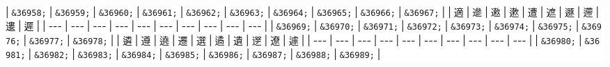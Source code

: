 | `&36958;` | `&36959;` | `&36960;` | `&36961;` | `&36962;` | `&36963;` | `&36964;` | `&36965;` | `&36966;` | `&36967;` | 
| &#36969; | &#36970; | &#36971; | &#36972; | &#36973; | &#36974; | &#36975; | &#36976; | &#36977; | &#36978; | 
|  --- |  --- |  --- |  --- |  --- |  --- |  --- |  --- |  --- |  --- | 
| `&36969;` | `&36970;` | `&36971;` | `&36972;` | `&36973;` | `&36974;` | `&36975;` | `&36976;` | `&36977;` | `&36978;` | 
| &#36980; | &#36981; | &#36982; | &#36983; | &#36984; | &#36985; | &#36986; | &#36987; | &#36988; | &#36989; | 
|  --- |  --- |  --- |  --- |  --- |  --- |  --- |  --- |  --- |  --- | 
| `&36980;` | `&36981;` | `&36982;` | `&36983;` | `&36984;` | `&36985;` | `&36986;` | `&36987;` | `&36988;` | `&36989;` | 
